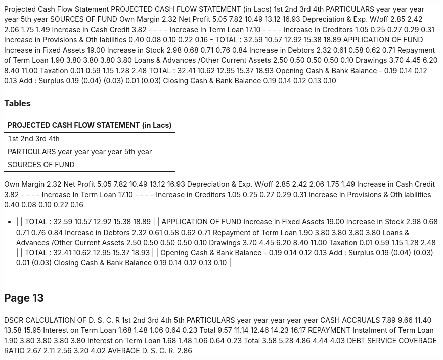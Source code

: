 Projected Cash Flow Statement PROJECTED CASH FLOW STATEMENT (in Lacs) 1st 2nd 3rd 4th PARTICULARS year year year year 5th year SOURCES OF FUND Own Margin 2.32 Net Profit 5.05 7.82 10.49 13.12 16.93 Depreciation & Exp. W/off 2.85 2.42 2.06 1.75 1.49 Increase in Cash Credit 3.82 - - - - Increase In Term Loan 17.10 - - - - Increase in Creditors 1.05 0.25 0.27 0.29 0.31 Increase in Provisions & Oth labilities 0.40 0.08 0.10 0.22 0.16 - TOTAL : 32.59 10.57 12.92 15.38 18.89 APPLICATION OF FUND Increase in Fixed Assets 19.00 Increase in Stock 2.98 0.68 0.71 0.76 0.84 Increase in Debtors 2.32 0.61 0.58 0.62 0.71 Repayment of Term Loan 1.90 3.80 3.80 3.80 3.80 Loans & Advances /Other Current Assets 2.50 0.50 0.50 0.50 0.10 Drawings 3.70 4.45 6.20 8.40 11.00 Taxation 0.01 0.59 1.15 1.28 2.48 TOTAL : 32.41 10.62 12.95 15.37 18.93 Opening Cash & Bank Balance - 0.19 0.14 0.12 0.13 Add : Surplus 0.19 (0.04) (0.03) 0.01 (0.03) Closing Cash & Bank Balance 0.19 0.14 0.12 0.13 0.10

### Tables

| PROJECTED CASH FLOW STATEMENT (in Lacs) |
|---|
| 1st 2nd 3rd 4th
PARTICULARS year year year year 5th year |
| SOURCES OF FUND
Own Margin 2.32
Net Profit 5.05 7.82 10.49 13.12 16.93
Depreciation & Exp. W/off 2.85 2.42 2.06 1.75 1.49
Increase in Cash Credit 3.82 - - - -
Increase In Term Loan 17.10 - - - -
Increase in Creditors 1.05 0.25 0.27 0.29 0.31
Increase in Provisions & Oth labilities 0.40 0.08 0.10 0.22 0.16
- |
| TOTAL : 32.59 10.57 12.92 15.38 18.89 |
| APPLICATION OF FUND
Increase in Fixed Assets 19.00
Increase in Stock 2.98 0.68 0.71 0.76 0.84
Increase in Debtors 2.32 0.61 0.58 0.62 0.71
Repayment of Term Loan 1.90 3.80 3.80 3.80 3.80
Loans & Advances /Other Current
Assets 2.50 0.50 0.50 0.50 0.10
Drawings 3.70 4.45 6.20 8.40 11.00
Taxation 0.01 0.59 1.15 1.28 2.48 |
| TOTAL : 32.41 10.62 12.95 15.37 18.93 |
| Opening Cash & Bank Balance - 0.19 0.14 0.12 0.13
Add : Surplus 0.19 (0.04) (0.03) 0.01 (0.03)
Closing Cash & Bank Balance 0.19 0.14 0.12 0.13 0.10 |

---

## Page 13

DSCR CALCULATION OF D. S. C. R 1st 2nd 3rd 4th 5th PARTICULARS year year year year year CASH ACCRUALS 7.89 9.66 11.40 13.58 15.95 Interest on Term Loan 1.68 1.48 1.06 0.64 0.23 Total 9.57 11.14 12.46 14.23 16.17 REPAYMENT Instalment of Term Loan 1.90 3.80 3.80 3.80 3.80 Interest on Term Loan 1.68 1.48 1.06 0.64 0.23 Total 3.58 5.28 4.86 4.44 4.03 DEBT SERVICE COVERAGE RATIO 2.67 2.11 2.56 3.20 4.02 AVERAGE D. S. C. R. 2.86
